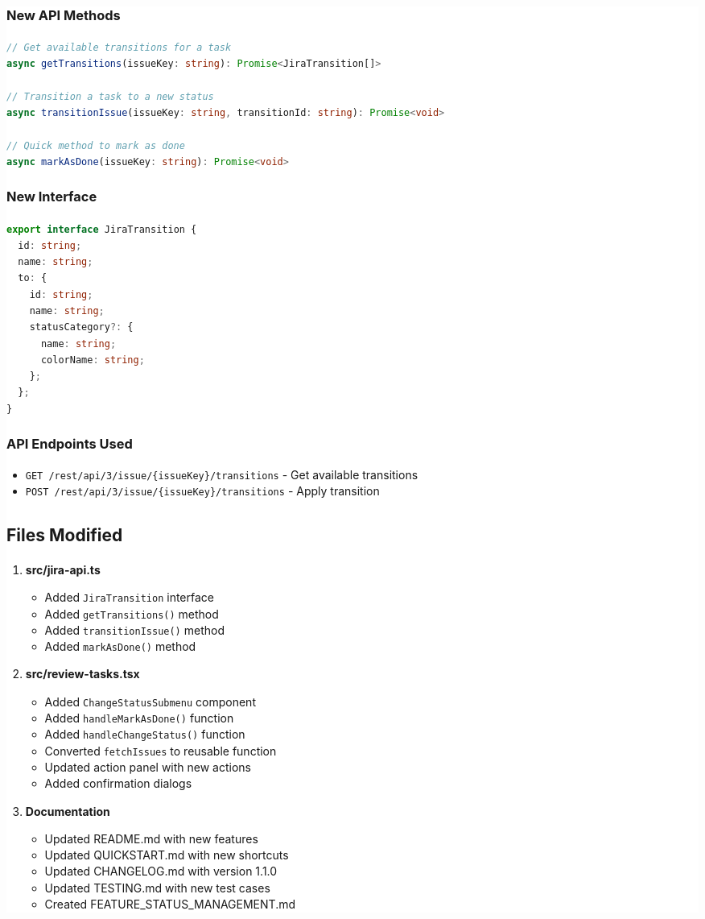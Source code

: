 ### New API Methods

```typescript
// Get available transitions for a task
async getTransitions(issueKey: string): Promise<JiraTransition[]>

// Transition a task to a new status
async transitionIssue(issueKey: string, transitionId: string): Promise<void>

// Quick method to mark as done
async markAsDone(issueKey: string): Promise<void>
```

### New Interface

```typescript
export interface JiraTransition {
  id: string;
  name: string;
  to: {
    id: string;
    name: string;
    statusCategory?: {
      name: string;
      colorName: string;
    };
  };
}
```

### API Endpoints Used

- `GET /rest/api/3/issue/{issueKey}/transitions` - Get available transitions
- `POST /rest/api/3/issue/{issueKey}/transitions` - Apply transition

## Files Modified

1. **src/jira-api.ts**
   - Added `JiraTransition` interface
   - Added `getTransitions()` method
   - Added `transitionIssue()` method
   - Added `markAsDone()` method

2. **src/review-tasks.tsx**
   - Added `ChangeStatusSubmenu` component
   - Added `handleMarkAsDone()` function
   - Added `handleChangeStatus()` function
   - Converted `fetchIssues` to reusable function
   - Updated action panel with new actions
   - Added confirmation dialogs

3. **Documentation**
   - Updated README.md with new features
   - Updated QUICKSTART.md with new shortcuts
   - Updated CHANGELOG.md with version 1.1.0
   - Updated TESTING.md with new test cases
   - Created FEATURE_STATUS_MANAGEMENT.md
